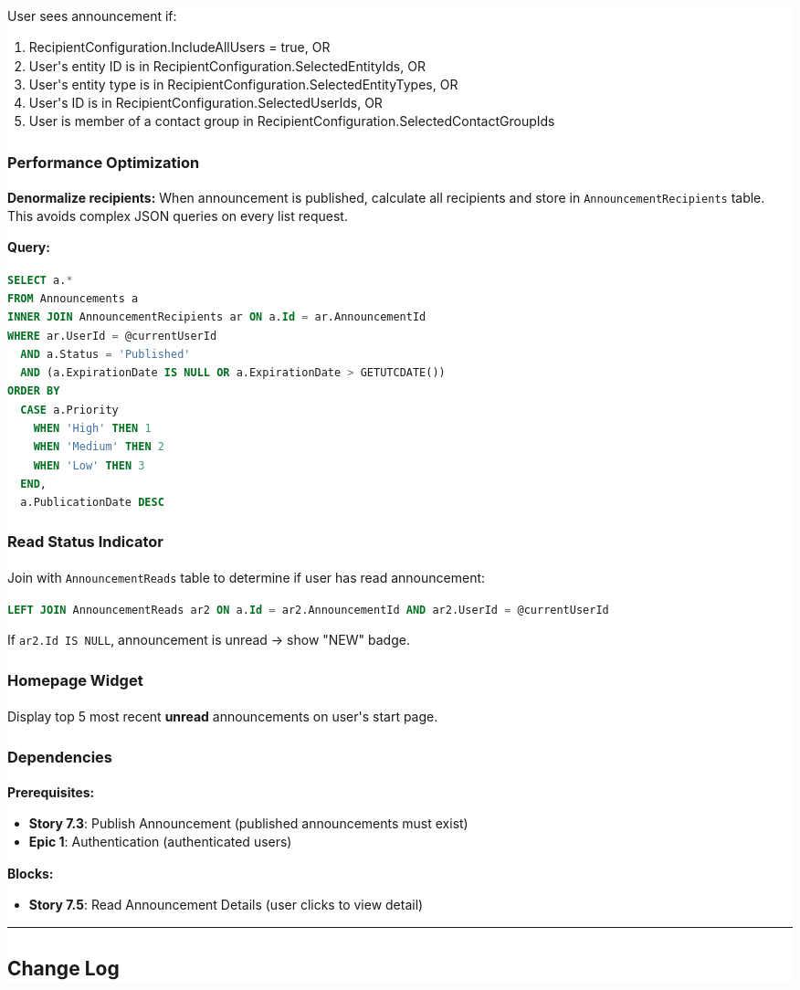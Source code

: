 User sees announcement if:
1. RecipientConfiguration.IncludeAllUsers = true, OR
2. User's entity ID is in RecipientConfiguration.SelectedEntityIds, OR
3. User's entity type is in RecipientConfiguration.SelectedEntityTypes, OR
4. User's ID is in RecipientConfiguration.SelectedUserIds, OR
5. User is member of a contact group in RecipientConfiguration.SelectedContactGroupIds

### Performance Optimization

**Denormalize recipients:**
When announcement is published, calculate all recipients and store in `AnnouncementRecipients` table. This avoids complex JSON queries on every list request.

**Query:**
```sql
SELECT a.* 
FROM Announcements a
INNER JOIN AnnouncementRecipients ar ON a.Id = ar.AnnouncementId
WHERE ar.UserId = @currentUserId
  AND a.Status = 'Published'
  AND (a.ExpirationDate IS NULL OR a.ExpirationDate > GETUTCDATE())
ORDER BY 
  CASE a.Priority 
    WHEN 'High' THEN 1
    WHEN 'Medium' THEN 2
    WHEN 'Low' THEN 3
  END,
  a.PublicationDate DESC
```

### Read Status Indicator

Join with `AnnouncementReads` table to determine if user has read announcement:
```sql
LEFT JOIN AnnouncementReads ar2 ON a.Id = ar2.AnnouncementId AND ar2.UserId = @currentUserId
```

If `ar2.Id IS NULL`, announcement is unread → show "NEW" badge.

### Homepage Widget

Display top 5 most recent **unread** announcements on user's start page.

### Dependencies

**Prerequisites:**
- **Story 7.3**: Publish Announcement (published announcements must exist)
- **Epic 1**: Authentication (authenticated users)

**Blocks:**
- **Story 7.5**: Read Announcement Details (user clicks to view detail)

---

## Change Log
